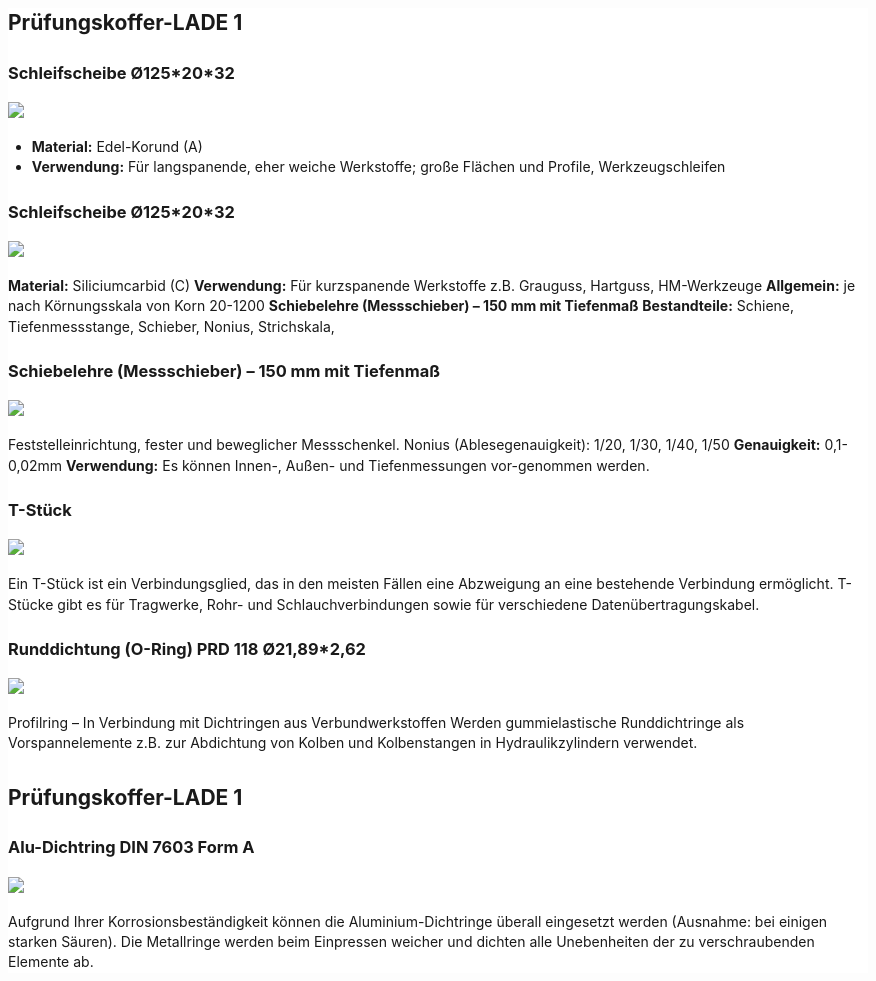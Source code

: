 ## **Prüfungskoffer-LADE 1** 

### **Schleifscheibe Ø125\*20\*32** 

![](Aspose.Words.b4a8300f-23a2-4d37-956d-46ad73133268.001.png)

- **Material:**  Edel-Korund (A) 
- **Verwendung:**  Für langspanende, eher weiche Werkstoffe; große Flächen und Profile, Werkzeugschleifen 

### **Schleifscheibe Ø125\*20\*32** 
![](Aspose.Words.b4a8300f-23a2-4d37-956d-46ad73133268.002.png)

**Material:**  Siliciumcarbid (C) 
**Verwendung:**  Für kurzspanende Werkstoffe z.B. Grauguss, Hartguss, HM-Werkzeuge 
**Allgemein:**  je nach Körnungsskala von Korn 20-1200 
**Schiebelehre (Messschieber) – 150 mm mit Tiefenmaß** 
**Bestandteile:**  Schiene, Tiefenmessstange, Schieber, Nonius, Strichskala, 

### Schiebelehre (Messschieber) – 150 mm mit Tiefenmaß
![](Aspose.Words.b4a8300f-23a2-4d37-956d-46ad73133268.003.png)

Feststelleinrichtung, fester und beweglicher Messschenkel. 
Nonius (Ablesegenauigkeit): 1/20, 1/30, 1/40, 1/50 
**Genauigkeit:**  0,1-0,02mm 
**Verwendung:**  Es können Innen-, Außen- und Tiefenmessungen vor-genommen werden. 

### **T-Stück**  
![](Aspose.Words.b4a8300f-23a2-4d37-956d-46ad73133268.004.png)

Ein T-Stück ist ein Verbindungsglied, das in den meisten Fällen eine Abzweigung 
an eine bestehende Verbindung ermöglicht. T-Stücke gibt es für Tragwerke, Rohr- und Schlauchverbindungen sowie für verschiedene Datenübertragungskabel. 

### **Runddichtung (O-Ring) PRD 118 Ø21,89\*2,62** 

![](Aspose.Words.b4a8300f-23a2-4d37-956d-46ad73133268.005.png)

Profilring – In Verbindung mit Dichtringen aus Verbundwerkstoffen Werden gummielastische Runddichtringe  als Vorspannelemente 
z.B. zur Abdichtung von Kolben und Kolbenstangen in Hydraulikzylindern  verwendet. 

## **Prüfungskoffer-LADE 1** 

### **Alu-Dichtring DIN 7603 Form A** 
![](Aspose.Words.b4a8300f-23a2-4d37-956d-46ad73133268.006.png)

Aufgrund Ihrer Korrosionsbeständigkeit können die Aluminium-Dichtringe überall eingesetzt werden (Ausnahme:  bei einigen starken Säuren).  Die Metallringe werden beim Einpressen weicher und dichten alle Unebenheiten der zu verschraubenden Elemente ab. 
